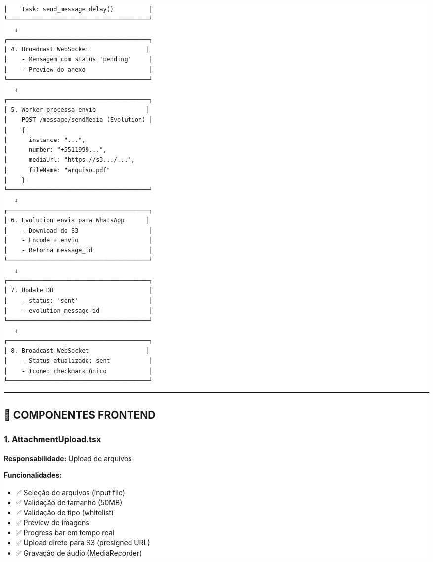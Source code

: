 ```
│    Task: send_message.delay()          │
└────────────────────────────────────────┘
   ↓
┌────────────────────────────────────────┐
│ 4. Broadcast WebSocket                │
│    - Mensagem com status 'pending'     │
│    - Preview do anexo                  │
└────────────────────────────────────────┘
   ↓
┌────────────────────────────────────────┐
│ 5. Worker processa envio              │
│    POST /message/sendMedia (Evolution) │
│    {
│      instance: "...",
│      number: "+5511999...",
│      mediaUrl: "https://s3.../...",
│      fileName: "arquivo.pdf"
│    }
└────────────────────────────────────────┘
   ↓
┌────────────────────────────────────────┐
│ 6. Evolution envia para WhatsApp      │
│    - Download do S3                    │
│    - Encode + envio                    │
│    - Retorna message_id                │
└────────────────────────────────────────┘
   ↓
┌────────────────────────────────────────┐
│ 7. Update DB                           │
│    - status: 'sent'                    │
│    - evolution_message_id              │
└────────────────────────────────────────┘
   ↓
┌────────────────────────────────────────┐
│ 8. Broadcast WebSocket                │
│    - Status atualizado: sent           │
│    - Ícone: checkmark único            │
└────────────────────────────────────────┘
```

---

## 🎨 COMPONENTES FRONTEND

### 1. **AttachmentUpload.tsx**
**Responsabilidade:** Upload de arquivos

**Funcionalidades:**
- ✅ Seleção de arquivos (input file)
- ✅ Validação de tamanho (50MB)
- ✅ Validação de tipo (whitelist)
- ✅ Preview de imagens
- ✅ Progress bar em tempo real
- ✅ Upload direto para S3 (presigned URL)
- ✅ Gravação de áudio (MediaRecorder)
